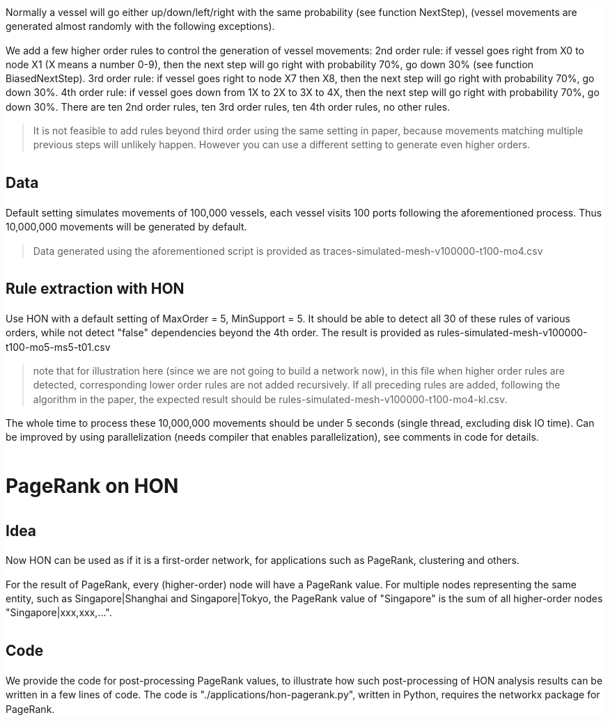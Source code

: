 Normally a vessel will go either up/down/left/right with the same probability (see function NextStep), 
(vessel movements are generated almost randomly with the following exceptions).

We add a few higher order rules to control the generation of vessel movements:
2nd order rule: if vessel goes right from X0 to node X1 (X means a number 0-9),
then the next step will go right with probability 70%, go down 30% (see function BiasedNextStep).
3rd order rule: if vessel goes right to node X7 then X8, then the next step will go right with probability 70%, go down 30%.
4th order rule: if vessel goes down from 1X to 2X to 3X to 4X,
then the next step will go right with probability 70%, go down 30%.
There are ten 2nd order rules, ten 3rd order rules, ten 4th order rules, no other rules.
> It is not feasible to add rules beyond third order using the same setting in paper, because movements matching multiple previous steps will unlikely happen. However you can use a different setting to generate even higher orders.

## Data
Default setting simulates movements of 100,000 vessels, each vessel visits 100 ports following the aforementioned process. 
Thus 10,000,000 movements will be generated by default.
> Data generated using the aforementioned script is provided as traces-simulated-mesh-v100000-t100-mo4.csv

## Rule extraction with HON
Use HON with a default setting of MaxOrder = 5, MinSupport = 5.
It should be able to detect all 30 of these rules of various orders,
while not detect "false" dependencies beyond the 4th order.
The result is provided as rules-simulated-mesh-v100000-t100-mo5-ms5-t01.csv

> note that for illustration here (since we are not going to build a network now), in this file when higher order rules are detected, corresponding lower order rules are not added recursively.
If all preceding rules are added, following the algorithm in the paper, the expected result should be rules-simulated-mesh-v100000-t100-mo4-kl.csv.

The whole time to process these 10,000,000 movements should be under 5 seconds (single thread, excluding disk IO time). Can be improved by using parallelization (needs compiler that enables parallelization), see comments in code for details.

# PageRank on HON
## Idea
Now HON can be used as if it is a first-order network, for applications such as PageRank, clustering and others.

For the result of PageRank, every (higher-order) node will have a PageRank value. For multiple nodes representing the same entity, such as Singapore|Shanghai and Singapore|Tokyo, the PageRank value of "Singapore" is the sum of all higher-order nodes "Singapore|xxx,xxx,...".

## Code
We provide the code for post-processing PageRank values, to illustrate how such post-processing of HON analysis results can be written in a few lines of code. The code is "./applications/hon-pagerank.py", written in Python, requires the networkx package for PageRank.

